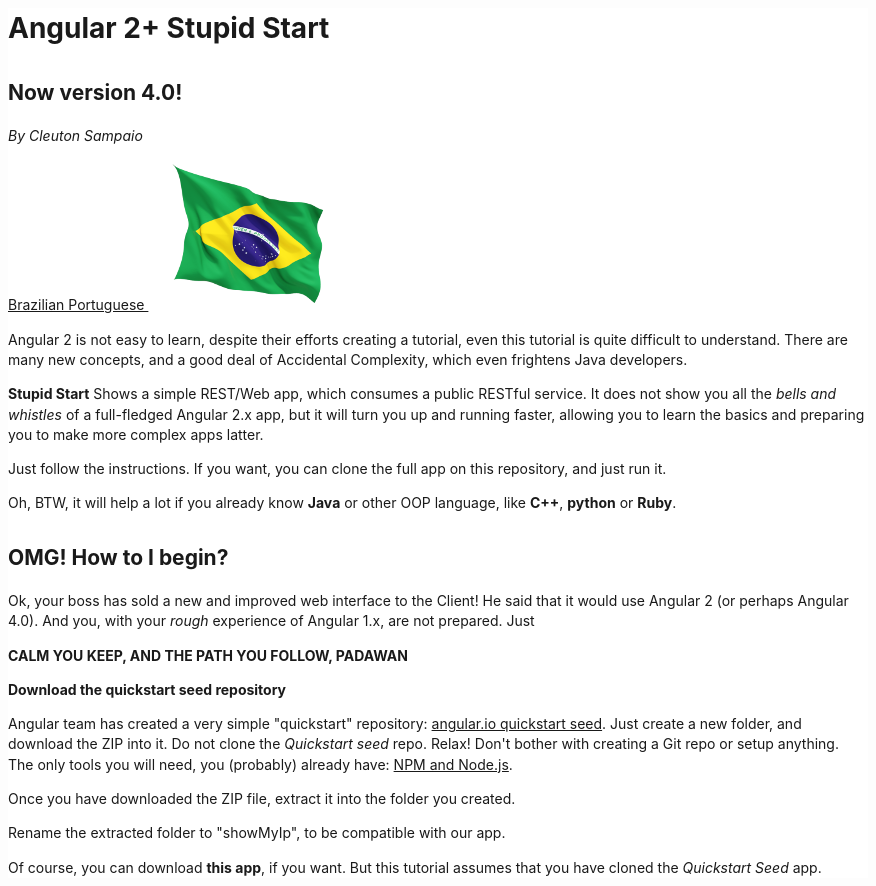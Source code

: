 # Angular 2+ Stupid Start
## Now version 4.0!

*By Cleuton Sampaio*

[Brazilian Portuguese ![Brazil](brasil.png)](README_PT-BR.md)

Angular 2 is not easy to learn, despite their efforts creating a tutorial, even this tutorial is quite difficult to understand. There are many new concepts, and a good deal of Accidental Complexity, which even frightens Java developers.

**Stupid Start** Shows a simple REST/Web app, which consumes a public RESTful service. It does not show you all the *bells and whistles* of a full-fledged Angular 2.x app, 
but it will turn you up and running faster, allowing you to learn the basics and preparing you to make more complex apps latter.

Just follow the instructions. If you want, you can clone the full app on this repository, and just run it.

Oh, BTW, it will help a lot if you already know **Java** or other OOP language, like **C++**, **python** or **Ruby**. 

## OMG! How to I begin?

Ok, your boss has sold a new and improved web interface to the Client! He said that it would use Angular 2 
(or perhaps Angular 4.0). And you, with your *rough* experience of Angular 1.x, are not prepared. Just 

**CALM YOU KEEP, AND THE PATH YOU FOLLOW, PADAWAN**

**Download the quickstart seed repository**

Angular team has created a very simple "quickstart" repository: [angular.io quickstart seed](https://github.com/angular/quickstart). Just
create a new folder, and download the ZIP into it. Do not clone the *Quickstart seed* repo. Relax! Don't bother with creating a Git repo or setup anything. 
The only tools you will need, you (probably) already have: [NPM and Node.js](https://nodejs.org/en/download/).

Once you have downloaded the ZIP file, extract it into the folder you created. 

Rename the extracted folder to "showMyIp", to be compatible with our app.

Of course, you can download **this app**, if you want. But this tutorial assumes that you have cloned the *Quickstart Seed* app.
